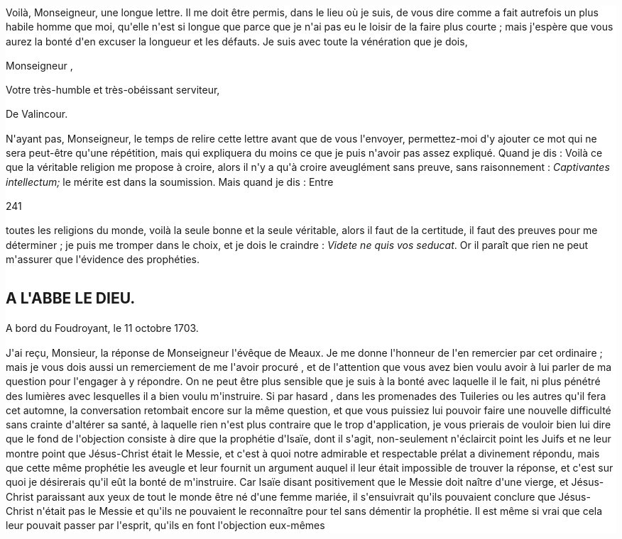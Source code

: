 Voilà, Monseigneur, une longue
lettre. Il me doit être permis, dans le lieu où je suis, de vous dire comme a
fait autrefois un plus habile homme que moi, qu'elle n'est si longue que parce
que je n'ai pas eu le loisir de la faire plus courte ; mais j'espère que vous
aurez la bonté d'en excuser la longueur et les défauts. Je suis avec toute la
vénération que je dois,

Monseigneur ,

Votre
très-humble et très-obéissant serviteur,

De Valincour.

N'ayant pas, Monseigneur, le
temps de relire cette lettre avant que de vous l'envoyer, permettez-moi d'y
ajouter ce mot qui ne sera peut-être qu'une répétition, mais qui expliquera du
moins ce que je puis n'avoir pas assez expliqué. Quand je dis : Voilà ce que la
véritable religion me propose à croire, alors il n'y a qu'à croire aveuglément
sans preuve, sans raisonnement : *Captivantes intellectum;* le mérite est
dans la soumission. Mais quand je dis : Entre

241

toutes les religions du monde, voilà la seule bonne et la
seule véritable, alors il faut de la certitude, il faut des preuves pour me
déterminer ; je puis me tromper dans le choix, et je dois le craindre : *Videte ne quis vos seducat*. Or il paraît que rien ne peut m'assurer que
l'évidence des prophéties.

## A L'ABBE LE DIEU.

A bord du
Foudroyant, le 11 octobre 1703.

J'ai reçu, Monsieur, la réponse
de Monseigneur l'évêque de Meaux. Je me donne l'honneur de l'en remercier par
cet ordinaire ; mais je vous dois aussi un remerciement de me l'avoir procuré ,
et de l'attention que vous avez bien voulu avoir à lui parler de ma question
pour l'engager à y répondre. On ne peut être plus sensible que je suis à la
bonté avec laquelle il le fait, ni plus pénétré des lumières avec lesquelles il
a bien voulu m'instruire. Si par hasard , dans les promenades des Tuileries ou
les autres qu'il fera cet automne, la conversation retombait encore sur la même
question, et que vous puissiez lui pouvoir faire une nouvelle difficulté sans
crainte d'altérer sa santé, à laquelle rien n'est plus contraire que le trop
d'application, je vous prierais de vouloir bien lui dire que le fond de
l'objection consiste à dire que la prophétie d'Isaïe, dont il s'agit,
non-seulement n'éclaircit point les Juifs et ne leur montre point que
Jésus-Christ était le Messie, et c'est à quoi notre admirable et respectable
prélat a divinement répondu, mais que cette même prophétie les aveugle et leur
fournit un argument auquel il leur était impossible de trouver la réponse, et
c'est sur quoi je désirerais qu'il eût la bonté de m'instruire. Car Isaïe disant
positivement que le Messie doit naître d'une vierge, et Jésus-Christ paraissant
aux yeux de tout le monde être né d'une femme mariée, il s'ensuivrait qu'ils
pouvaient conclure que Jésus-Christ n'était pas le Messie et qu'ils ne pouvaient
le reconnaître pour tel sans démentir la prophétie. Il est même si vrai que cela
leur pouvait passer par l'esprit, qu'ils en font l'objection eux-mêmes
